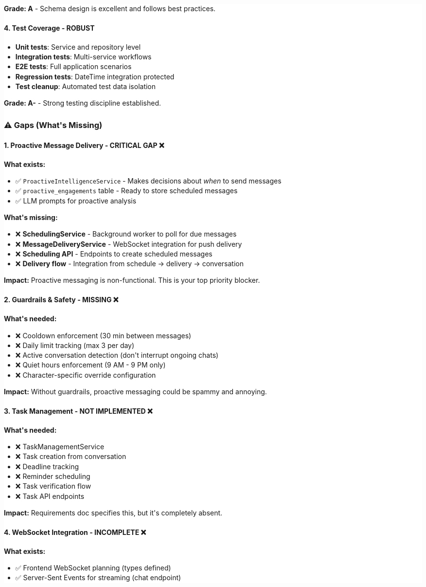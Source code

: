**Grade: A** - Schema design is excellent and follows best practices.

#### 4. **Test Coverage** - ROBUST
- **Unit tests**: Service and repository level
- **Integration tests**: Multi-service workflows
- **E2E tests**: Full application scenarios
- **Regression tests**: DateTime integration protected
- **Test cleanup**: Automated test data isolation

**Grade: A-** - Strong testing discipline established.

### ⚠️ Gaps (What's Missing)

#### 1. **Proactive Message Delivery** - CRITICAL GAP ❌

**What exists:**
- ✅ `ProactiveIntelligenceService` - Makes decisions about *when* to send messages
- ✅ `proactive_engagements` table - Ready to store scheduled messages
- ✅ LLM prompts for proactive analysis

**What's missing:**
- ❌ **SchedulingService** - Background worker to poll for due messages
- ❌ **MessageDeliveryService** - WebSocket integration for push delivery
- ❌ **Scheduling API** - Endpoints to create scheduled messages
- ❌ **Delivery flow** - Integration from schedule → delivery → conversation

**Impact:** Proactive messaging is non-functional. This is your top priority blocker.

#### 2. **Guardrails & Safety** - MISSING ❌

**What's needed:**
- ❌ Cooldown enforcement (30 min between messages)
- ❌ Daily limit tracking (max 3 per day)
- ❌ Active conversation detection (don't interrupt ongoing chats)
- ❌ Quiet hours enforcement (9 AM - 9 PM only)
- ❌ Character-specific override configuration

**Impact:** Without guardrails, proactive messaging could be spammy and annoying.

#### 3. **Task Management** - NOT IMPLEMENTED ❌

**What's needed:**
- ❌ TaskManagementService
- ❌ Task creation from conversation
- ❌ Deadline tracking
- ❌ Reminder scheduling
- ❌ Task verification flow
- ❌ Task API endpoints

**Impact:** Requirements doc specifies this, but it's completely absent.

#### 4. **WebSocket Integration** - INCOMPLETE ❌

**What exists:**
- ✅ Frontend WebSocket planning (types defined)
- ✅ Server-Sent Events for streaming (chat endpoint)
